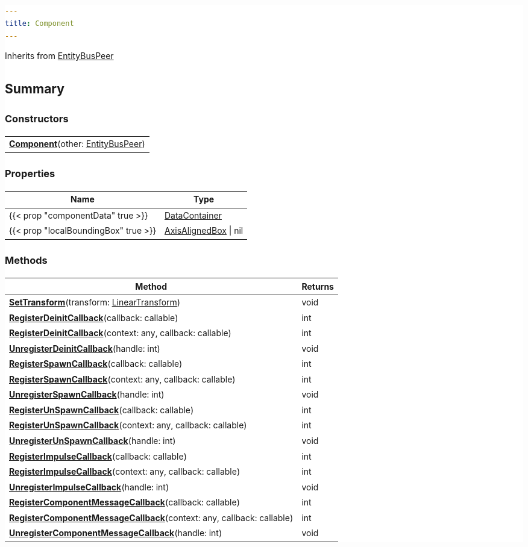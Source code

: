 ```yaml
---
title: Component
---
```


Inherits from [EntityBusPeer](/vext/ref/shared/type/entitybuspeer)

## Summary

### Constructors

|  |
| --- |
| **[Component](#constructor-0)**(other: [EntityBusPeer](/vext/ref/shared/type/entitybuspeer)) |

### Properties

| Name | Type |
| ---- | ---- |
| {{< prop "componentData" true >}} | [DataContainer](/vext/ref/shared/type/datacontainer) |
| {{< prop "localBoundingBox" true >}} | [AxisAlignedBox](/vext/ref/shared/type/axisalignedbox) \| nil |

### Methods

| Method | Returns |
| ------ | ------- |
| **[SetTransform](#settransform)**(transform: [LinearTransform](/vext/ref/shared/type/lineartransform)) | void |
| **[RegisterDeinitCallback](#registerdeinitcallback)**(callback: callable) | int |
| **[RegisterDeinitCallback](#registerdeinitcallback-1)**(context: any, callback: callable) | int |
| **[UnregisterDeinitCallback](#unregisterdeinitcallback)**(handle: int) | void |
| **[RegisterSpawnCallback](#registerspawncallback)**(callback: callable) | int |
| **[RegisterSpawnCallback](#registerspawncallback-1)**(context: any, callback: callable) | int |
| **[UnregisterSpawnCallback](#unregisterspawncallback)**(handle: int) | void |
| **[RegisterUnSpawnCallback](#registerunspawncallback)**(callback: callable) | int |
| **[RegisterUnSpawnCallback](#registerunspawncallback-1)**(context: any, callback: callable) | int |
| **[UnregisterUnSpawnCallback](#unregisterunspawncallback)**(handle: int) | void |
| **[RegisterImpulseCallback](#registerimpulsecallback)**(callback: callable) | int |
| **[RegisterImpulseCallback](#registerimpulsecallback-1)**(context: any, callback: callable) | int |
| **[UnregisterImpulseCallback](#unregisterimpulsecallback)**(handle: int) | void |
| **[RegisterComponentMessageCallback](#registercomponentmessagecallback)**(callback: callable) | int |
| **[RegisterComponentMessageCallback](#registercomponentmessagecallback-1)**(context: any, callback: callable) | int |
| **[UnregisterComponentMessageCallback](#unregistercomponentmessagecallback)**(handle: int) | void |

